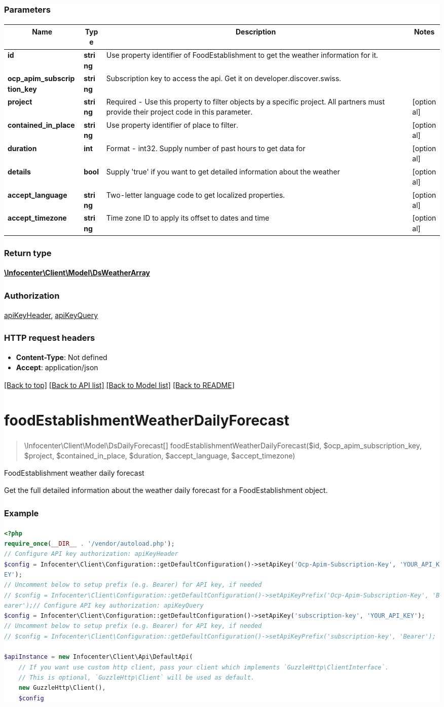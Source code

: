 ### Parameters

Name | Type | Description  | Notes
------------- | ------------- | ------------- | -------------
 **id** | **string**| Use property identifier of FoodEstablishment to get the weather information for it. |
 **ocp_apim_subscription_key** | **string**| Subscription key to access the api. Get it on developer.discover.swiss. |
 **project** | **string**| Required - Use this property to filter objects by a specific project. All partners must provide their project code in this parameter. | [optional]
 **contained_in_place** | **string**| Use property identifier of place to filter. | [optional]
 **duration** | **int**| Format - int32. Supply number of past hours to get data for | [optional]
 **details** | **bool**| Supply &#x27;true&#x27; if you want to get detailed information about the weather | [optional]
 **accept_language** | **string**| Two-letter language code to get localized properties. | [optional]
 **accept_timezone** | **string**| Time zone ID to apply its offset to dates and time | [optional]

### Return type

[**\Infocenter\Client\Model\DsWeatherArray**](../Model/DsWeatherArray.md)

### Authorization

[apiKeyHeader](../../README.md#apiKeyHeader), [apiKeyQuery](../../README.md#apiKeyQuery)

### HTTP request headers

 - **Content-Type**: Not defined
 - **Accept**: application/json

[[Back to top]](#) [[Back to API list]](../../README.md#documentation-for-api-endpoints) [[Back to Model list]](../../README.md#documentation-for-models) [[Back to README]](../../README.md)

# **foodEstablishmentWeatherDailyForecast**
> \Infocenter\Client\Model\DsDailyForecast[] foodEstablishmentWeatherDailyForecast($id, $ocp_apim_subscription_key, $project, $contained_in_place, $duration, $accept_language, $accept_timezone)

FoodEstablishment weather daily forecast

Get the full detailed information about the weather daily forecast for a FoodEstablishment object.

### Example
```php
<?php
require_once(__DIR__ . '/vendor/autoload.php');
// Configure API key authorization: apiKeyHeader
$config = Infocenter\Client\Configuration::getDefaultConfiguration()->setApiKey('Ocp-Apim-Subscription-Key', 'YOUR_API_KEY');
// Uncomment below to setup prefix (e.g. Bearer) for API key, if needed
// $config = Infocenter\Client\Configuration::getDefaultConfiguration()->setApiKeyPrefix('Ocp-Apim-Subscription-Key', 'Bearer');// Configure API key authorization: apiKeyQuery
$config = Infocenter\Client\Configuration::getDefaultConfiguration()->setApiKey('subscription-key', 'YOUR_API_KEY');
// Uncomment below to setup prefix (e.g. Bearer) for API key, if needed
// $config = Infocenter\Client\Configuration::getDefaultConfiguration()->setApiKeyPrefix('subscription-key', 'Bearer');

$apiInstance = new Infocenter\Client\Api\DefaultApi(
    // If you want use custom http client, pass your client which implements `GuzzleHttp\ClientInterface`.
    // This is optional, `GuzzleHttp\Client` will be used as default.
    new GuzzleHttp\Client(),
    $config
```